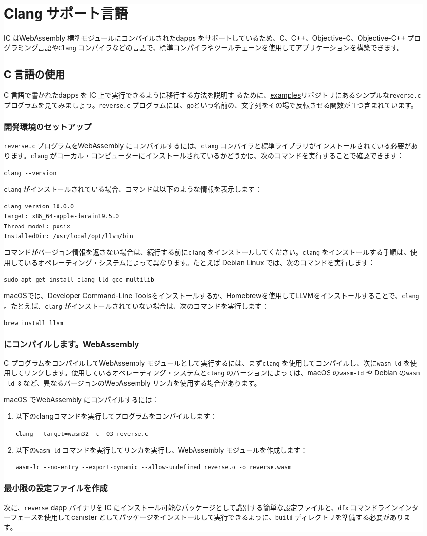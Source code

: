# Clang サポート言語

IC はWebAssembly 標準モジュールにコンパイルされたdapps をサポートしているため、C、C++、Objective-C、Objective-C++ プログラミング言語や`Clang` コンパイラなどの言語で、標準コンパイラやツールチェーンを使用してアプリケーションを構築できます。

## C 言語の使用

C 言語で書かれたdapps を IC 上で実行できるように移行する方法を説明す るために、[examples](https://github.com/dfinity/examples/tree/master/c)リポジトリにあるシンプルな`reverse.c` プログラムを見てみましょう。`reverse.c` プログラムには、`go`という名前の、文字列をその場で反転させる関数が 1 つ含まれています。

### 開発環境のセットアップ

`reverse.c` プログラムをWebAssembly にコンパイルするには、`clang` コンパイラと標準ライブラリがインストールされている必要があります。`clang` がローカル・コンピューターにインストールされているかどうかは、次のコマンドを実行することで確認できます：

    clang --version

`clang` がインストールされている場合、コマンドは以下のような情報を表示します：

    clang version 10.0.0
    Target: x86_64-apple-darwin19.5.0
    Thread model: posix
    InstalledDir: /usr/local/opt/llvm/bin

コマンドがバージョン情報を返さない場合は、続行する前に`clang` をインストールしてください。`clang` をインストールする手順は、使用しているオペレーティング・システムによって異なります。たとえば Debian Linux では、次のコマンドを実行します：

    sudo apt-get install clang lld gcc-multilib

macOSでは、Developer Command-Line Toolsをインストールするか、Homebrewを使用してLLVMをインストールすることで、`clang` 。たとえば、`clang` がインストールされていない場合は、次のコマンドを実行します：

    brew install llvm

### にコンパイルします。WebAssembly

C プログラムをコンパイルしてWebAssembly モジュールとして実行するには、まず`clang` を使用してコンパイルし、次に`wasm-ld` を使用してリンクします。使用しているオペレーティング・システムと`clang` のバージョンによっては、macOS の`wasm-ld` や Debian の`wasm-ld-8` など、異なるバージョンのWebAssembly リンカを使用する場合があります。

macOS でWebAssembly にコンパイルするには：

1.  以下のclangコマンドを実行してプログラムをコンパイルします：
    
        clang --target=wasm32 -c -O3 reverse.c

2.  以下の`wasm-ld` コマンドを実行してリンカを実行し、WebAssembly モジュールを作成します：
    
        wasm-ld --no-entry --export-dynamic --allow-undefined reverse.o -o reverse.wasm

### 最小限の設定ファイルを作成

次に、`reverse` dapp バイナリを IC にインストール可能なパッケージとして識別する簡単な設定ファイルと、`dfx` コマンドラインインターフェースを使用してcanister としてパッケージをインストールして実行できるように、`build` ディレクトリを準備する必要があります。
